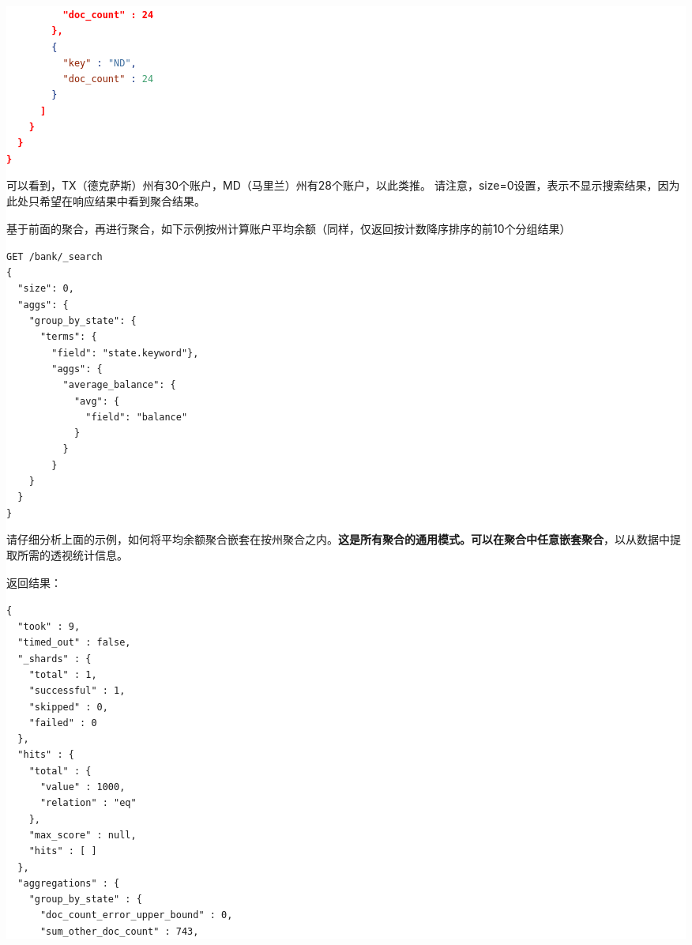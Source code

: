 ```json
          "doc_count" : 24
        },
        {
          "key" : "ND",
          "doc_count" : 24
        }
      ]
    }
  }
}

```

可以看到，TX（德克萨斯）州有30个账户，MD（马里兰）州有28个账户，以此类推。
请注意，size=0设置，表示不显示搜索结果，因为此处只希望在响应结果中看到聚合结果。



基于前面的聚合，再进行聚合，如下示例按州计算账户平均余额（同样，仅返回按计数降序排序的前10个分组结果）

```shell
GET /bank/_search
{
  "size": 0,
  "aggs": {
    "group_by_state": {
      "terms": {
        "field": "state.keyword"},
        "aggs": {
          "average_balance": {
            "avg": {
              "field": "balance"
            }
          }
        }
    }
  }
}

```

请仔细分析上面的示例，如何将平均余额聚合嵌套在按州聚合之内。**这是所有聚合的通用模式。可以在聚合中任意嵌套聚合**，以从数据中提取所需的透视统计信息。

返回结果：

```shell
{
  "took" : 9,
  "timed_out" : false,
  "_shards" : {
    "total" : 1,
    "successful" : 1,
    "skipped" : 0,
    "failed" : 0
  },
  "hits" : {
    "total" : {
      "value" : 1000,
      "relation" : "eq"
    },
    "max_score" : null,
    "hits" : [ ]
  },
  "aggregations" : {
    "group_by_state" : {
      "doc_count_error_upper_bound" : 0,
      "sum_other_doc_count" : 743,
```
